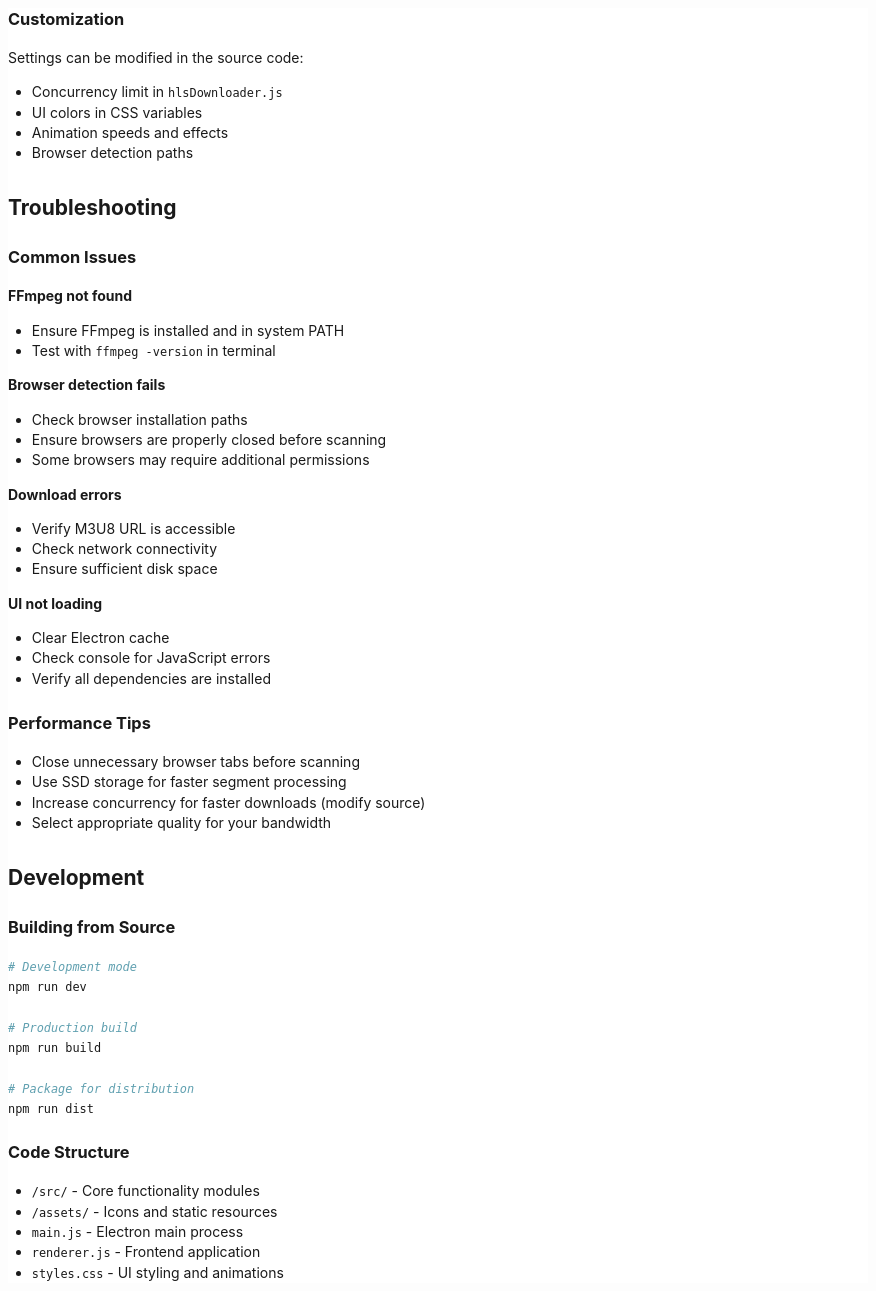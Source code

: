 ### Customization
Settings can be modified in the source code:
- Concurrency limit in `hlsDownloader.js`
- UI colors in CSS variables
- Animation speeds and effects
- Browser detection paths

## Troubleshooting

### Common Issues

**FFmpeg not found**
- Ensure FFmpeg is installed and in system PATH
- Test with `ffmpeg -version` in terminal

**Browser detection fails**
- Check browser installation paths
- Ensure browsers are properly closed before scanning
- Some browsers may require additional permissions

**Download errors**
- Verify M3U8 URL is accessible
- Check network connectivity
- Ensure sufficient disk space

**UI not loading**
- Clear Electron cache
- Check console for JavaScript errors
- Verify all dependencies are installed

### Performance Tips
- Close unnecessary browser tabs before scanning
- Use SSD storage for faster segment processing
- Increase concurrency for faster downloads (modify source)
- Select appropriate quality for your bandwidth

## Development

### Building from Source
```bash
# Development mode
npm run dev

# Production build
npm run build

# Package for distribution
npm run dist
```

### Code Structure
- `/src/` - Core functionality modules
- `/assets/` - Icons and static resources
- `main.js` - Electron main process
- `renderer.js` - Frontend application
- `styles.css` - UI styling and animations
